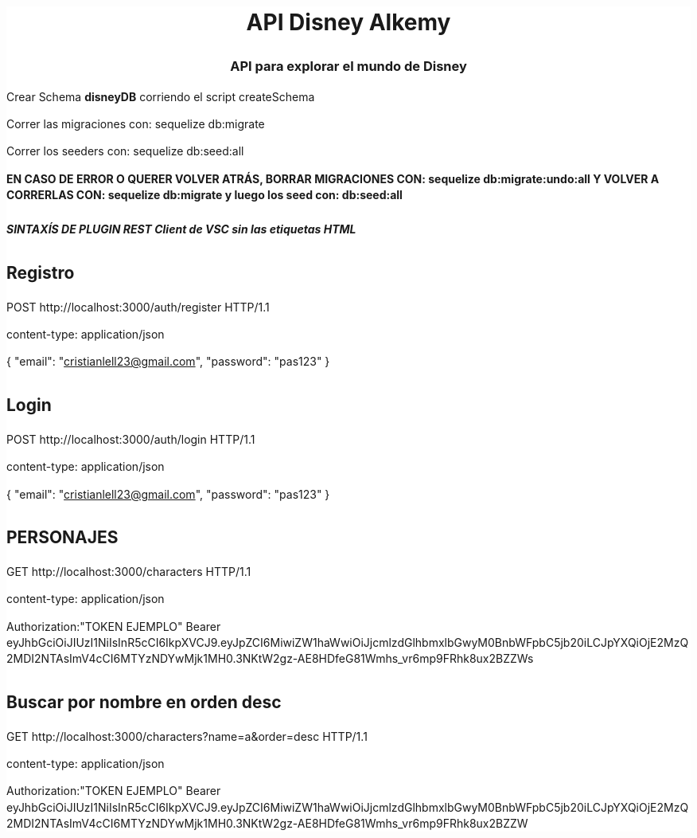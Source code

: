 <h1 align="center">API Disney Alkemy</h1>
<h3 align="center">API para explorar el mundo de Disney</h3>



<p>Crear Schema <b>disneyDB</b> corriendo el script createSchema</p>
<p>Correr las migraciones con: sequelize db:migrate</p>
<p>Correr los seeders con: sequelize db:seed:all</p>

<span><b>EN CASO DE ERROR O QUERER VOLVER ATRÁS, BORRAR MIGRACIONES CON: sequelize db:migrate:undo:all Y VOLVER A CORRERLAS CON: sequelize db:migrate y luego los seed con: db:seed:all</b> </span>

###
***SINTAXÍS DE PLUGIN REST Client de VSC sin las etiquetas HTML***
## Registro
POST http://localhost:3000/auth/register HTTP/1.1
<p>content-type: application/json</p>

{
    "email": "cristianlell23@gmail.com",
    "password": "pas123"
}

###

## Login
POST http://localhost:3000/auth/login HTTP/1.1
<p>content-type: application/json</p>

{
    "email": "cristianlell23@gmail.com",
    "password": "pas123"
}

###


## PERSONAJES
GET http://localhost:3000/characters HTTP/1.1
<p>content-type: application/json</p>
 <p>Authorization:"TOKEN EJEMPLO" Bearer eyJhbGciOiJIUzI1NiIsInR5cCI6IkpXVCJ9.eyJpZCI6MiwiZW1haWwiOiJjcmlzdGlhbmxlbGwyM0BnbWFpbC5jb20iLCJpYXQiOjE2MzQ2MDI2NTAsImV4cCI6MTYzNDYwMjk1MH0.3NKtW2gz-AE8HDfeG81Wmhs_vr6mp9FRhk8ux2BZZWs</p>


###
## Buscar por nombre en orden desc
GET http://localhost:3000/characters?name=a&order=desc HTTP/1.1
<p>content-type: application/json</p>
<p>Authorization:"TOKEN EJEMPLO" Bearer eyJhbGciOiJIUzI1NiIsInR5cCI6IkpXVCJ9.eyJpZCI6MiwiZW1haWwiOiJjcmlzdGlhbmxlbGwyM0BnbWFpbC5jb20iLCJpYXQiOjE2MzQ2MDI2NTAsImV4cCI6MTYzNDYwMjk1MH0.3NKtW2gz-AE8HDfeG81Wmhs_vr6mp9FRhk8ux2BZZW</p>
